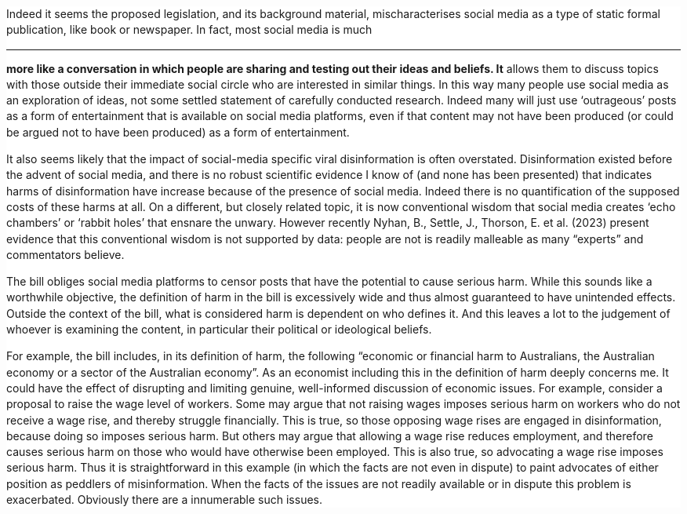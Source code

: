 Indeed it seems the proposed legislation, and its background material, mischaracterises social media
as a type of static formal publication, like book or newspaper. In fact, most social media is much


-----

**more like a conversation in which people are sharing and testing out their ideas and beliefs. It**
allows them to discuss topics with those outside their immediate social circle who are interested in
similar things. In this way many people use social media as an exploration of ideas, not some settled
statement of carefully conducted research. Indeed many will just use ‘outrageous’ posts as a form of
entertainment that is available on social media platforms, even if that content may not have been
produced (or could be argued not to have been produced) as a form of entertainment.

It also seems likely that the impact of social-media specific viral disinformation is often overstated.
Disinformation existed before the advent of social media, and there is no robust scientific evidence I
know of (and none has been presented) that indicates harms of disinformation have increase
because of the presence of social media. Indeed there is no quantification of the supposed costs of
these harms at all. On a different, but closely related topic, it is now conventional wisdom that social
media creates ‘echo chambers’ or ‘rabbit holes’ that ensnare the unwary. However recently Nyhan,
B., Settle, J., Thorson, E. et al. (2023) present evidence that this conventional wisdom is not
supported by data: people are not is readily malleable as many “experts” and commentators believe.

The bill obliges social media platforms to censor posts that have the potential to cause serious harm.
While this sounds like a worthwhile objective, the definition of harm in the bill is excessively wide
and thus almost guaranteed to have unintended effects. Outside the context of the bill, what is
considered harm is dependent on who defines it. And this leaves a lot to the judgement of whoever
is examining the content, in particular their political or ideological beliefs.

For example, the bill includes, in its definition of harm, the following “economic or financial harm to
Australians, the Australian economy or a sector of the Australian economy”. As an economist
including this in the definition of harm deeply concerns me. It could have the effect of disrupting and
limiting genuine, well-informed discussion of economic issues. For example, consider a proposal to
raise the wage level of workers. Some may argue that not raising wages imposes serious harm on
workers who do not receive a wage rise, and thereby struggle financially. This is true, so those
opposing wage rises are engaged in disinformation, because doing so imposes serious harm. But
others may argue that allowing a wage rise reduces employment, and therefore causes serious harm
on those who would have otherwise been employed. This is also true, so advocating a wage rise
imposes serious harm. Thus it is straightforward in this example (in which the facts are not even in
dispute) to paint advocates of either position as peddlers of misinformation. When the facts of the
issues are not readily available or in dispute this problem is exacerbated. Obviously there are a
innumerable such issues.
